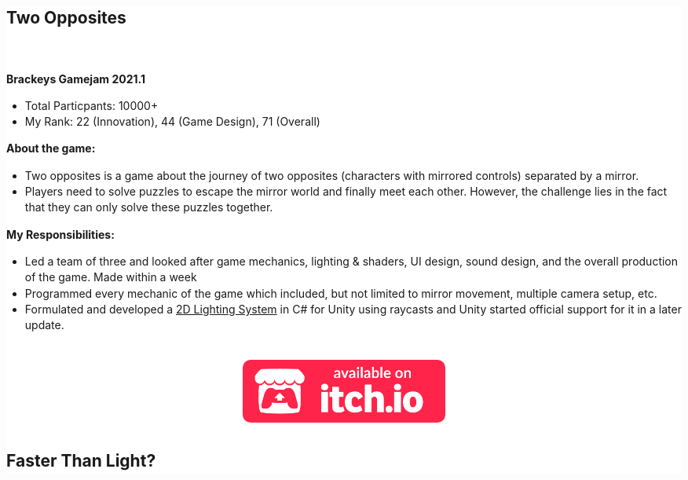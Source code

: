 ## Two Opposites

<center>
    <video controls style="width: 90%; border: 3px solid black; border-radius: 15px;">
      <source src="/assets/images/twoopp.mp4" type="video/mp4">
    </video>
</center>    

<br>

**Brackeys Gamejam 2021.1** 
* Total Particpants: 10000+
* My Rank: 22 (Innovation), 44 (Game Design), 71 (Overall)

**About the game:** 
* Two opposites is a game about the journey of two opposites (characters with mirrored controls) separated by a mirror.
* Players need to solve puzzles to escape the mirror world and finally meet each other. However, the challenge lies in the fact that they can only solve these puzzles together.
    
**My Responsibilities:**
* Led a team of three and looked after game mechanics, lighting & shaders, UI design, sound design, and the overall production of the game. Made within a week
* Programmed every mechanic of the game which included, but not limited to mirror movement, multiple camera setup, etc.
* Formulated and developed a [2D Lighting System](https://makra.wtf/docs/2022/two-opoosites/#10-2d-lighting-system) in C# for Unity using raycasts and Unity started official support for it in a later update.
<center>  
    <a href="https://makra.itch.io/two-opposites" target="_blank">
        <img src="/assets/images/itch_badge.svg" style="width: 30%; margin-top: 20px; border-radius: 10px;">
    </a>
</center>

## Faster Than Light?

<center>
    <video controls style="width: 90%; border: 3px solid black; border-radius: 15px;">
      <source src="/assets/images/ftl1.mp4" type="video/mp4">
    </video>
</center>    

